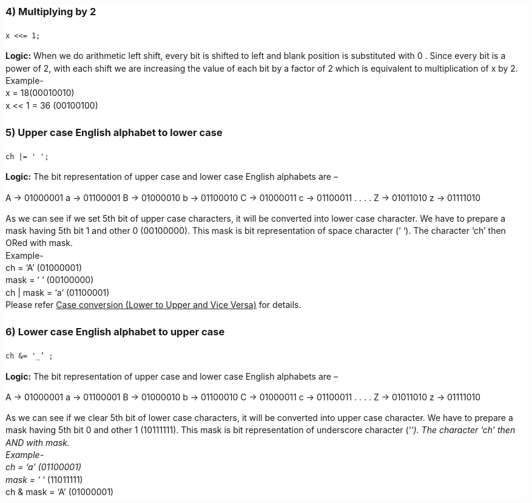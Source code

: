 ### **4) Multiplying by 2**
```
x <<= 1;
```
**Logic:** When we do arithmetic left shift, every bit is shifted to left and blank position is substituted with 0 . Since every bit is a power of 2, with each shift we are increasing the value of each bit by a factor of 2 which is equivalent to multiplication of x by 2.   
Example-   
x = 18(00010010)   
x << 1 = 36 (00100100)

### **5) Upper case English alphabet to lower case**
```
ch |= ' ';
```

**Logic:** The bit representation of upper case and lower case English alphabets are –

A -> 01000001          a -> 01100001
B -> 01000010          b -> 01100010
C -> 01000011          c -> 01100011
  .                                       .
  .                                       .
Z -> 01011010          z -> 01111010

As we can see if we set 5th bit of upper case characters, it will be converted into lower case character. We have to prepare a mask having 5th bit 1 and other 0 (00100000). This mask is bit representation of space character (‘ ‘). The character ‘ch’ then ORed with mask.  
Example-   
ch = ‘A’ (01000001)   
mask = ‘ ‘ (00100000)   
ch | mask = ‘a’ (01100001)   
Please refer [Case conversion (Lower to Upper and Vice Versa)](https://www.geeksforgeeks.org/case-conversion-lower-upper-vice-versa-string-using-bitwise-operators-cc/) for details.



### **6) Lower case English alphabet to upper case**


```
ch &= '_’ ;
```

**Logic:** The bit representation of upper case and lower case English alphabets are –

A -> 01000001                a -> 01100001
B -> 01000010                b -> 01100010
C -> 01000011                c -> 01100011
.                                                .
.                                                .
Z -> 01011010                z -> 01111010

As we can see if we clear 5th bit of lower case characters, it will be converted into upper case character. We have to prepare a mask having 5th bit 0 and other 1 (10111111). This mask is bit representation of underscore character (‘_‘). The character ‘ch’ then AND with mask.   
Example-   
ch = ‘a’ (01100001)   
mask = ‘_ ‘ (11011111)   
ch & mask = ‘A’ (01000001)
